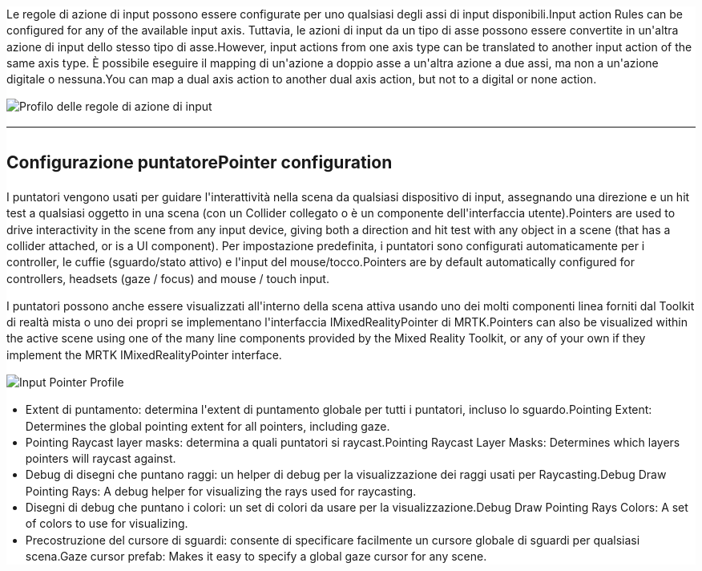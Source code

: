 <span data-ttu-id="c9c8b-235">Le regole di azione di input possono essere configurate per uno qualsiasi degli assi di input disponibili.</span><span class="sxs-lookup"><span data-stu-id="c9c8b-235">Input action Rules can be configured for any of the available input axis.</span></span> <span data-ttu-id="c9c8b-236">Tuttavia, le azioni di input da un tipo di asse possono essere convertite in un'altra azione di input dello stesso tipo di asse.</span><span class="sxs-lookup"><span data-stu-id="c9c8b-236">However, input actions from one axis type can be translated to another input action of the same axis type.</span></span> <span data-ttu-id="c9c8b-237">È possibile eseguire il mapping di un'azione a doppio asse a un'altra azione a due assi, ma non a un'azione digitale o nessuna.</span><span class="sxs-lookup"><span data-stu-id="c9c8b-237">You can map a dual axis action to another dual axis action, but not to a digital or none action.</span></span>

![Profilo delle regole di azione di input](../features/images/mixed-reality-toolkit-configuration-profile-screens/MRTK_InputActionRulesProfile.png)

---
<a name="pointer"></a>

## <a name="pointer-configuration"></a><span data-ttu-id="c9c8b-239">Configurazione puntatore</span><span class="sxs-lookup"><span data-stu-id="c9c8b-239">Pointer configuration</span></span>

<span data-ttu-id="c9c8b-240">I puntatori vengono usati per guidare l'interattività nella scena da qualsiasi dispositivo di input, assegnando una direzione e un hit test a qualsiasi oggetto in una scena (con un Collider collegato o è un componente dell'interfaccia utente).</span><span class="sxs-lookup"><span data-stu-id="c9c8b-240">Pointers are used to drive interactivity in the scene from any input device, giving both a direction and hit test with any object in a scene (that has a collider attached, or is a UI component).</span></span> <span data-ttu-id="c9c8b-241">Per impostazione predefinita, i puntatori sono configurati automaticamente per i controller, le cuffie (sguardo/stato attivo) e l'input del mouse/tocco.</span><span class="sxs-lookup"><span data-stu-id="c9c8b-241">Pointers are by default automatically configured for controllers, headsets (gaze / focus) and mouse / touch input.</span></span>

<span data-ttu-id="c9c8b-242">I puntatori possono anche essere visualizzati all'interno della scena attiva usando uno dei molti componenti linea forniti dal Toolkit di realtà mista o uno dei propri se implementano l'interfaccia IMixedRealityPointer di MRTK.</span><span class="sxs-lookup"><span data-stu-id="c9c8b-242">Pointers can also be visualized within the active scene using one of the many line components provided by the Mixed Reality Toolkit, or any of your own if they implement the MRTK IMixedRealityPointer interface.</span></span>

<img src="../features/images/mixed-reality-toolkit-configuration-profile-screens/MRTK_InputPointerProfile.png" width="650px" alt="Input Pointer Profile" style="display:block;">

- <span data-ttu-id="c9c8b-243">Extent di puntamento: determina l'extent di puntamento globale per tutti i puntatori, incluso lo sguardo.</span><span class="sxs-lookup"><span data-stu-id="c9c8b-243">Pointing Extent: Determines the global pointing extent for all pointers, including gaze.</span></span>
- <span data-ttu-id="c9c8b-244">Pointing Raycast layer masks: determina a quali puntatori si raycast.</span><span class="sxs-lookup"><span data-stu-id="c9c8b-244">Pointing Raycast Layer Masks: Determines which layers pointers will raycast against.</span></span>
- <span data-ttu-id="c9c8b-245">Debug di disegni che puntano raggi: un helper di debug per la visualizzazione dei raggi usati per Raycasting.</span><span class="sxs-lookup"><span data-stu-id="c9c8b-245">Debug Draw Pointing Rays: A debug helper for visualizing the rays used for raycasting.</span></span>
- <span data-ttu-id="c9c8b-246">Disegni di debug che puntano i colori: un set di colori da usare per la visualizzazione.</span><span class="sxs-lookup"><span data-stu-id="c9c8b-246">Debug Draw Pointing Rays Colors: A set of colors to use for visualizing.</span></span>
- <span data-ttu-id="c9c8b-247">Precostruzione del cursore di sguardi: consente di specificare facilmente un cursore globale di sguardi per qualsiasi scena.</span><span class="sxs-lookup"><span data-stu-id="c9c8b-247">Gaze cursor prefab: Makes it easy to specify a global gaze cursor for any scene.</span></span>
